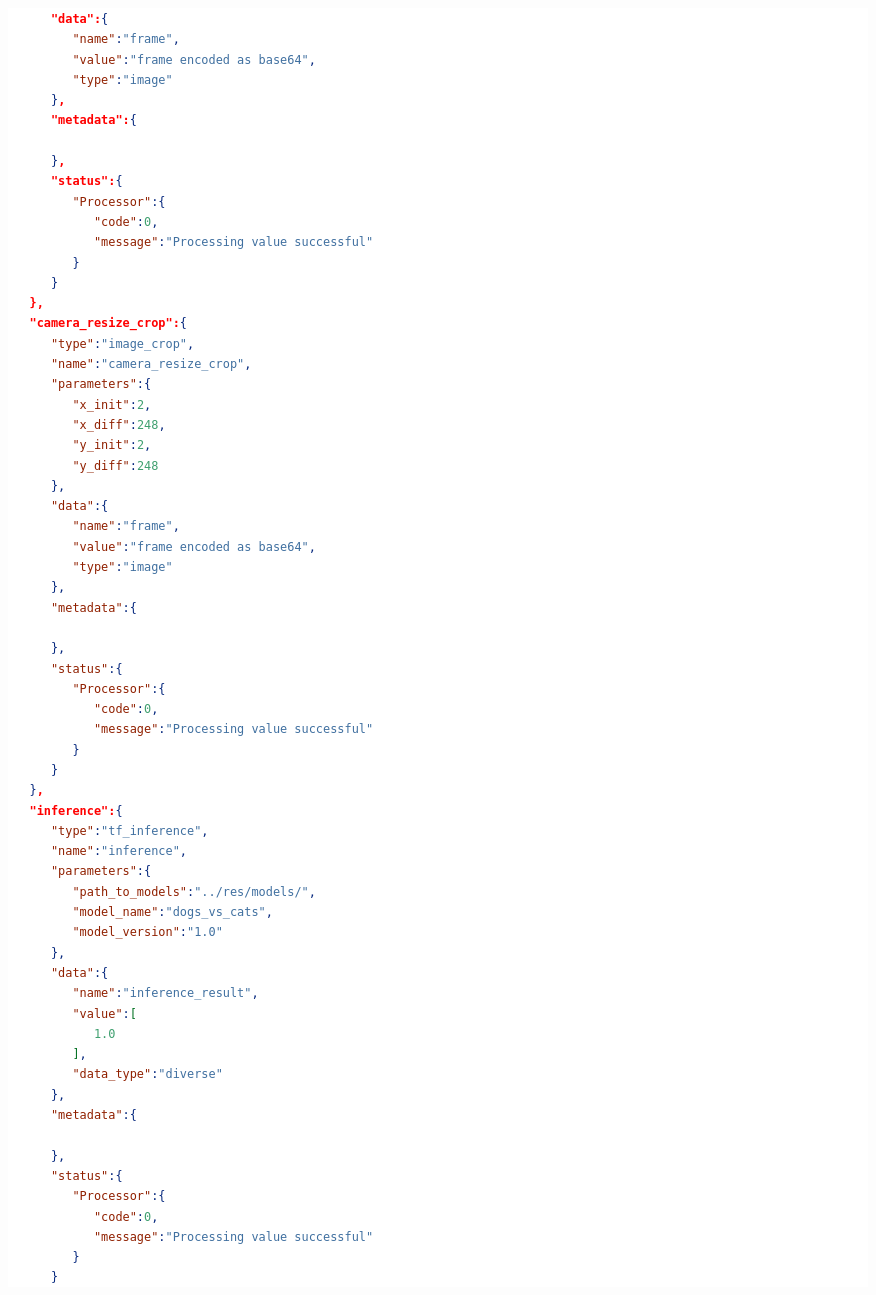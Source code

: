 ```json
      "data":{
         "name":"frame",
         "value":"frame encoded as base64",
         "type":"image"
      },
      "metadata":{
         
      },
      "status":{
         "Processor":{
            "code":0,
            "message":"Processing value successful"
         }
      }
   },
   "camera_resize_crop":{
      "type":"image_crop",
      "name":"camera_resize_crop",
      "parameters":{
         "x_init":2,
         "x_diff":248,
         "y_init":2,
         "y_diff":248
      },
      "data":{
         "name":"frame",
         "value":"frame encoded as base64",
         "type":"image"
      },
      "metadata":{
         
      },
      "status":{
         "Processor":{
            "code":0,
            "message":"Processing value successful"
         }
      }
   },
   "inference":{
      "type":"tf_inference",
      "name":"inference",
      "parameters":{
         "path_to_models":"../res/models/",
         "model_name":"dogs_vs_cats",
         "model_version":"1.0"
      },
      "data":{
         "name":"inference_result",
         "value":[
            1.0
         ],
         "data_type":"diverse"
      },
      "metadata":{
         
      },
      "status":{
         "Processor":{
            "code":0,
            "message":"Processing value successful"
         }
      }
```